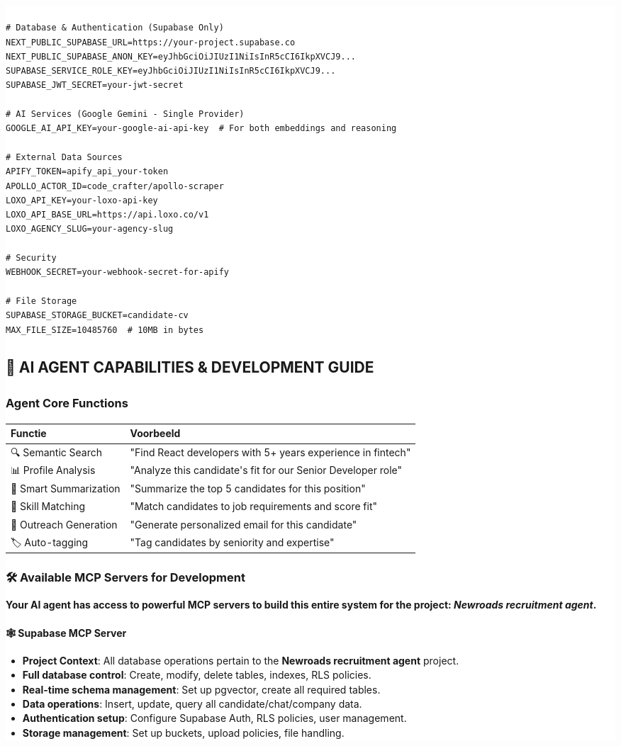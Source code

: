 ```

# Database & Authentication (Supabase Only)
NEXT_PUBLIC_SUPABASE_URL=https://your-project.supabase.co
NEXT_PUBLIC_SUPABASE_ANON_KEY=eyJhbGciOiJIUzI1NiIsInR5cCI6IkpXVCJ9...
SUPABASE_SERVICE_ROLE_KEY=eyJhbGciOiJIUzI1NiIsInR5cCI6IkpXVCJ9...
SUPABASE_JWT_SECRET=your-jwt-secret

# AI Services (Google Gemini - Single Provider)
GOOGLE_AI_API_KEY=your-google-ai-api-key  # For both embeddings and reasoning

# External Data Sources
APIFY_TOKEN=apify_api_your-token
APOLLO_ACTOR_ID=code_crafter/apollo-scraper
LOXO_API_KEY=your-loxo-api-key
LOXO_API_BASE_URL=https://api.loxo.co/v1
LOXO_AGENCY_SLUG=your-agency-slug

# Security
WEBHOOK_SECRET=your-webhook-secret-for-apify

# File Storage
SUPABASE_STORAGE_BUCKET=candidate-cv
MAX_FILE_SIZE=10485760  # 10MB in bytes

```

## **🧠 AI AGENT CAPABILITIES & DEVELOPMENT GUIDE**

### **Agent Core Functions**

| Functie | Voorbeeld |
| :---- | :---- |
| 🔍 Semantic Search | "Find React developers with 5+ years experience in fintech" |
| 📊 Profile Analysis | "Analyze this candidate's fit for our Senior Developer role" |
| 📝 Smart Summarization | "Summarize the top 5 candidates for this position" |
| 🎯 Skill Matching | "Match candidates to job requirements and score fit" |
| 📧 Outreach Generation | "Generate personalized email for this candidate" |
| 🏷️ Auto-tagging | "Tag candidates by seniority and expertise" |

### **🛠️ Available MCP Servers for Development**

**Your AI agent has access to powerful MCP servers to build this entire system for the project: *Newroads recruitment agent*.**

#### **🕸️ Supabase MCP Server**

* **Project Context**: All database operations pertain to the **Newroads recruitment agent** project.  
* **Full database control**: Create, modify, delete tables, indexes, RLS policies.  
* **Real-time schema management**: Set up pgvector, create all required tables.  
* **Data operations**: Insert, update, query all candidate/chat/company data.  
* **Authentication setup**: Configure Supabase Auth, RLS policies, user management.  
* **Storage management**: Set up buckets, upload policies, file handling.
